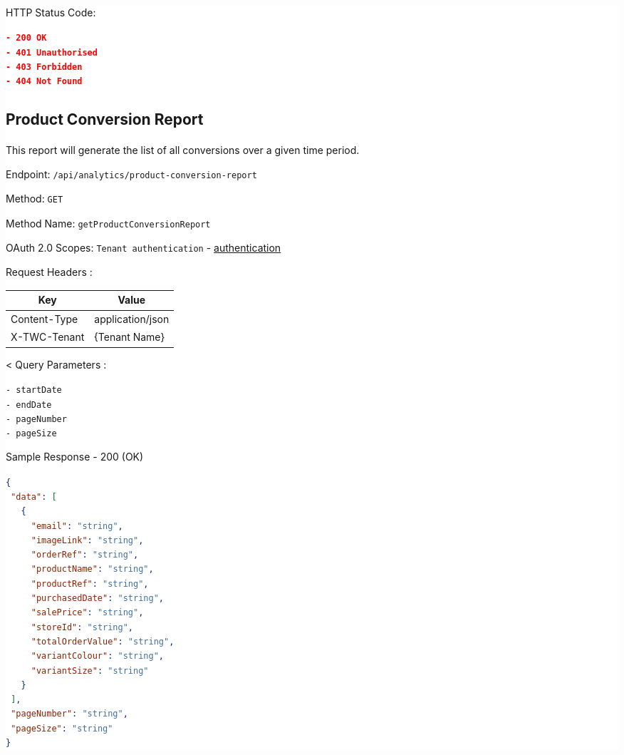 
HTTP Status Code: 
```json 
- 200 OK
- 401 Unauthorised
- 403 Forbidden 
- 404 Not Found
```

## Product Conversion Report
This report will generate the list  of all conversions over a given time period.

Endpoint: ```/api/analytics/product-conversion-report```

Method: ``` GET ```

Method Name: `getProductConversionReport`

OAuth 2.0 Scopes: `Tenant authentication` - [authentication](authenticationsvcApi.md)


 <summary>Request Headers :</summary>

| Key           | Value            |
|---------------|------------------|
| Content-Type  | application/json |
| X-TWC-Tenant  | {Tenant Name}    |



<
 Query Parameters : 
 ```
 - startDate
 - endDate
 - pageNumber
 - pageSize
```



 <summary>Sample Response  - 200 (OK)</summary>
 
 ```json
 {
  "data": [
    {
      "email": "string",
      "imageLink": "string",
      "orderRef": "string",
      "productName": "string",
      "productRef": "string",
      "purchasedDate": "string",
      "salePrice": "string",
      "storeId": "string",
      "totalOrderValue": "string",
      "variantColour": "string",
      "variantSize": "string"
    }
  ],
  "pageNumber": "string",
  "pageSize": "string"
}

```
